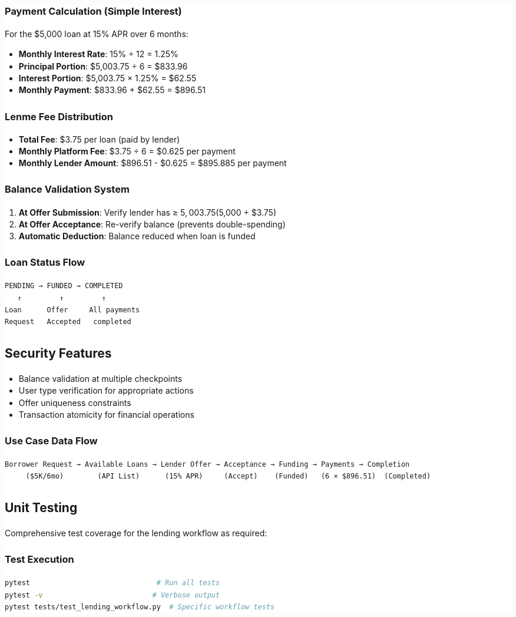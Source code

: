 ### Payment Calculation (Simple Interest)
For the $5,000 loan at 15% APR over 6 months:
- **Monthly Interest Rate**: 15% ÷ 12 = 1.25%
- **Principal Portion**: $5,003.75 ÷ 6 = $833.96
- **Interest Portion**: $5,003.75 × 1.25% = $62.55
- **Monthly Payment**: $833.96 + $62.55 = $896.51

### Lenme Fee Distribution
- **Total Fee**: $3.75 per loan (paid by lender)
- **Monthly Platform Fee**: $3.75 ÷ 6 = $0.625 per payment
- **Monthly Lender Amount**: $896.51 - $0.625 = $895.885 per payment

### Balance Validation System
1. **At Offer Submission**: Verify lender has ≥ $5,003.75 ($5,000 + $3.75)
2. **At Offer Acceptance**: Re-verify balance (prevents double-spending)
3. **Automatic Deduction**: Balance reduced when loan is funded

### Loan Status Flow
```
PENDING → FUNDED → COMPLETED
   ↑         ↑         ↑
Loan      Offer     All payments
Request   Accepted   completed
```

## Security Features

- Balance validation at multiple checkpoints
- User type verification for appropriate actions
- Offer uniqueness constraints
- Transaction atomicity for financial operations


### Use Case Data Flow
```
Borrower Request → Available Loans → Lender Offer → Acceptance → Funding → Payments → Completion
     ($5K/6mo)        (API List)      (15% APR)     (Accept)    (Funded)   (6 × $896.51)  (Completed)
```

## Unit Testing

Comprehensive test coverage for the lending workflow as required:

### Test Execution
```bash
pytest                              # Run all tests
pytest -v                          # Verbose output
pytest tests/test_lending_workflow.py  # Specific workflow tests
```
